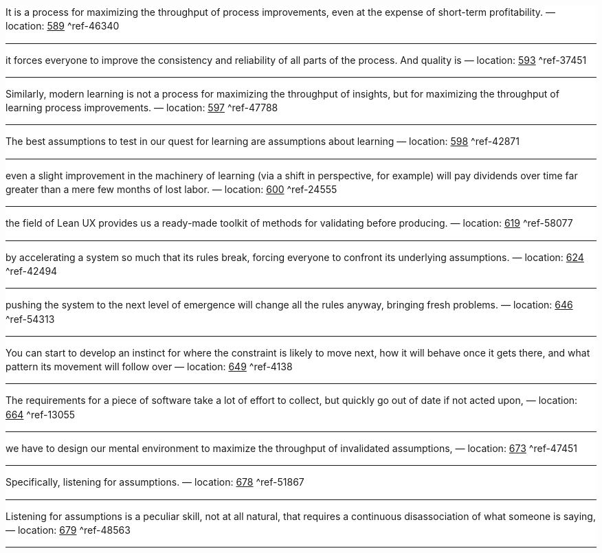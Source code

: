 It is a process for maximizing the throughput of process improvements, even at the expense of short-term profitability. — location: [589](kindle://book?action=open&asin=B07FLQHLTK&location=589) ^ref-46340

---
it forces everyone to improve the consistency and reliability of all parts of the process. And quality is — location: [593](kindle://book?action=open&asin=B07FLQHLTK&location=593) ^ref-37451

---
Similarly, modern learning is not a process for maximizing the throughput of insights, but for maximizing the throughput of learning process improvements. — location: [597](kindle://book?action=open&asin=B07FLQHLTK&location=597) ^ref-47788

---
The best assumptions to test in our quest for learning are assumptions about learning — location: [598](kindle://book?action=open&asin=B07FLQHLTK&location=598) ^ref-42871

---
even a slight improvement in the machinery of learning (via a shift in perspective, for example) will pay dividends over time far greater than a mere few months of lost labor. — location: [600](kindle://book?action=open&asin=B07FLQHLTK&location=600) ^ref-24555

---
the field of Lean UX provides us a ready-made toolkit of methods for validating before producing. — location: [619](kindle://book?action=open&asin=B07FLQHLTK&location=619) ^ref-58077

---
by accelerating a system so much that its rules break, forcing everyone to confront its underlying assumptions. — location: [624](kindle://book?action=open&asin=B07FLQHLTK&location=624) ^ref-42494

---
pushing the system to the next level of emergence will change all the rules anyway, bringing fresh problems. — location: [646](kindle://book?action=open&asin=B07FLQHLTK&location=646) ^ref-54313

---
You can start to develop an instinct for where the constraint is likely to move next, how it will behave once it gets there, and what pattern its movement will follow over — location: [649](kindle://book?action=open&asin=B07FLQHLTK&location=649) ^ref-4138

---
The requirements for a piece of software take a lot of effort to collect, but quickly go out of date if not acted upon, — location: [664](kindle://book?action=open&asin=B07FLQHLTK&location=664) ^ref-13055

---
we have to design our mental environment to maximize the throughput of invalidated assumptions, — location: [673](kindle://book?action=open&asin=B07FLQHLTK&location=673) ^ref-47451

---
Specifically, listening for assumptions. — location: [678](kindle://book?action=open&asin=B07FLQHLTK&location=678) ^ref-51867

---
Listening for assumptions is a peculiar skill, not at all natural, that requires a continuous disassociation of what someone is saying, — location: [679](kindle://book?action=open&asin=B07FLQHLTK&location=679) ^ref-48563

---